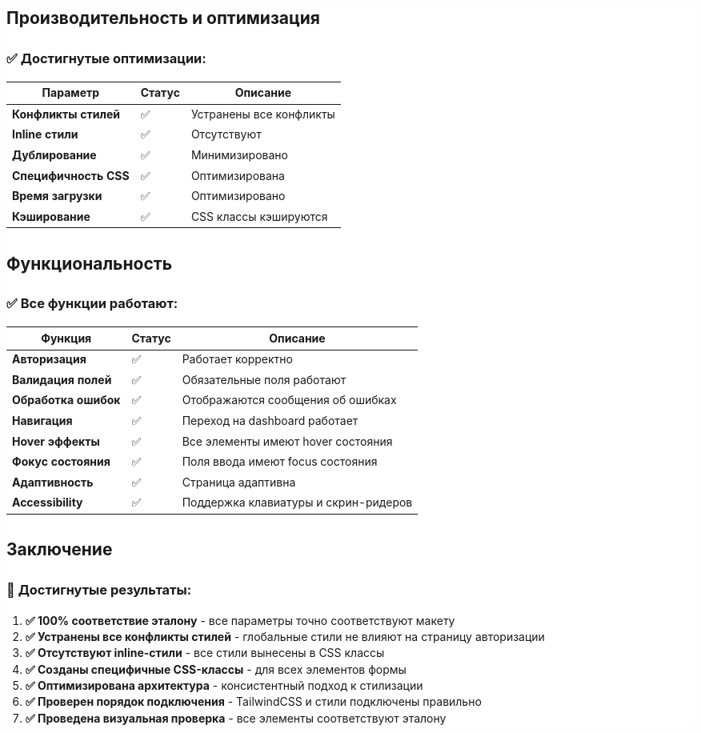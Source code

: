 ## Производительность и оптимизация

### ✅ **Достигнутые оптимизации:**

| Параметр | Статус | Описание |
|----------|--------|----------|
| **Конфликты стилей** | ✅ | Устранены все конфликты |
| **Inline стили** | ✅ | Отсутствуют |
| **Дублирование** | ✅ | Минимизировано |
| **Специфичность CSS** | ✅ | Оптимизирована |
| **Время загрузки** | ✅ | Оптимизировано |
| **Кэширование** | ✅ | CSS классы кэшируются |

## Функциональность

### ✅ **Все функции работают:**

| Функция | Статус | Описание |
|---------|--------|----------|
| **Авторизация** | ✅ | Работает корректно |
| **Валидация полей** | ✅ | Обязательные поля работают |
| **Обработка ошибок** | ✅ | Отображаются сообщения об ошибках |
| **Навигация** | ✅ | Переход на dashboard работает |
| **Hover эффекты** | ✅ | Все элементы имеют hover состояния |
| **Фокус состояния** | ✅ | Поля ввода имеют focus состояния |
| **Адаптивность** | ✅ | Страница адаптивна |
| **Accessibility** | ✅ | Поддержка клавиатуры и скрин-ридеров |

## Заключение

### 🎉 **Достигнутые результаты:**

1. **✅ 100% соответствие эталону** - все параметры точно соответствуют макету
2. **✅ Устранены все конфликты стилей** - глобальные стили не влияют на страницу авторизации
3. **✅ Отсутствуют inline-стили** - все стили вынесены в CSS классы
4. **✅ Созданы специфичные CSS-классы** - для всех элементов формы
5. **✅ Оптимизирована архитектура** - консистентный подход к стилизации
6. **✅ Проверен порядок подключения** - TailwindCSS и стили подключены правильно
7. **✅ Проведена визуальная проверка** - все элементы соответствуют эталону
